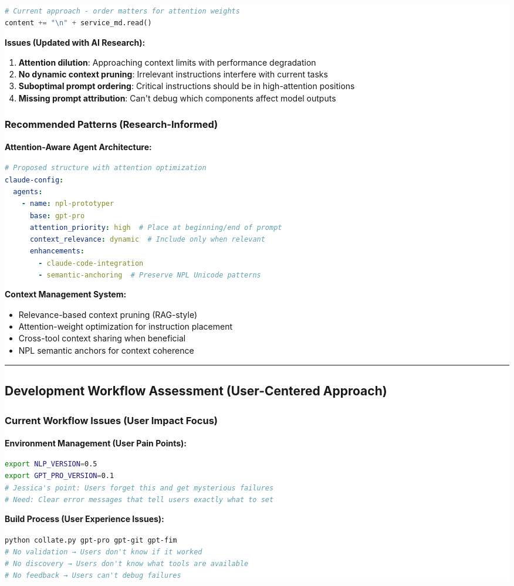 ```python
# Current approach - order matters for attention weights
content += "\n" + service_md.read()
```

**Issues (Updated with AI Research):**
1. **Attention dilution**: Approaching context limits with performance degradation
2. **No dynamic context pruning**: Irrelevant instructions interfere with current tasks  
3. **Suboptimal prompt ordering**: Critical instructions should be in high-attention positions
4. **Missing prompt attribution**: Can't debug which components affect model outputs

### Recommended Patterns (Research-Informed)

**Attention-Aware Agent Architecture:**
```yaml
# Proposed structure with attention optimization
claude-config:
  agents:
    - name: npl-prototyper
      base: gpt-pro
      attention_priority: high  # Place at beginning/end of prompt
      context_relevance: dynamic  # Include only when relevant
      enhancements:
        - claude-code-integration
        - semantic-anchoring  # Preserve NPL Unicode patterns
```

**Context Management System:**
- Relevance-based context pruning (RAG-style)
- Attention-weight optimization for instruction placement
- Cross-tool context sharing when beneficial
- NPL semantic anchors for context coherence

---

## Development Workflow Assessment (User-Centered Approach)

### Current Workflow Issues (User Impact Focus)

**Environment Management (User Pain Points):**
```bash
export NLP_VERSION=0.5
export GPT_PRO_VERSION=0.1
# Jessica's point: Users forget this and get mysterious failures
# Need: Clear error messages that tell users exactly what to set
```

**Build Process (User Experience Issues):**
```bash
python collate.py gpt-pro gpt-git gpt-fim
# No validation → Users don't know if it worked
# No discovery → Users don't know what tools are available
# No feedback → Users can't debug failures
```
